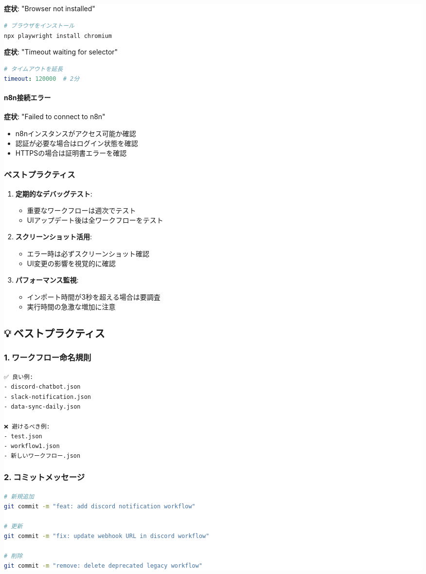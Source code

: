 **症状**: "Browser not installed"
```bash
# ブラウザをインストール
npx playwright install chromium
```

**症状**: "Timeout waiting for selector"
```yaml
# タイムアウトを延長
timeout: 120000  # 2分
```

#### n8n接続エラー

**症状**: "Failed to connect to n8n"
- n8nインスタンスがアクセス可能か確認
- 認証が必要な場合はログイン状態を確認
- HTTPSの場合は証明書エラーを確認

### ベストプラクティス

1. **定期的なデバッグテスト**:
   - 重要なワークフローは週次でテスト
   - UIアップデート後は全ワークフローをテスト

2. **スクリーンショット活用**:
   - エラー時は必ずスクリーンショット確認
   - UI変更の影響を視覚的に確認

3. **パフォーマンス監視**:
   - インポート時間が3秒を超える場合は要調査
   - 実行時間の急激な増加に注意

## 💡 ベストプラクティス

### 1. ワークフロー命名規則

```
✅ 良い例:
- discord-chatbot.json
- slack-notification.json
- data-sync-daily.json

❌ 避けるべき例:
- test.json
- workflow1.json
- 新しいワークフロー.json
```

### 2. コミットメッセージ

```bash
# 新規追加
git commit -m "feat: add discord notification workflow"

# 更新
git commit -m "fix: update webhook URL in discord workflow"

# 削除
git commit -m "remove: delete deprecated legacy workflow"
```
